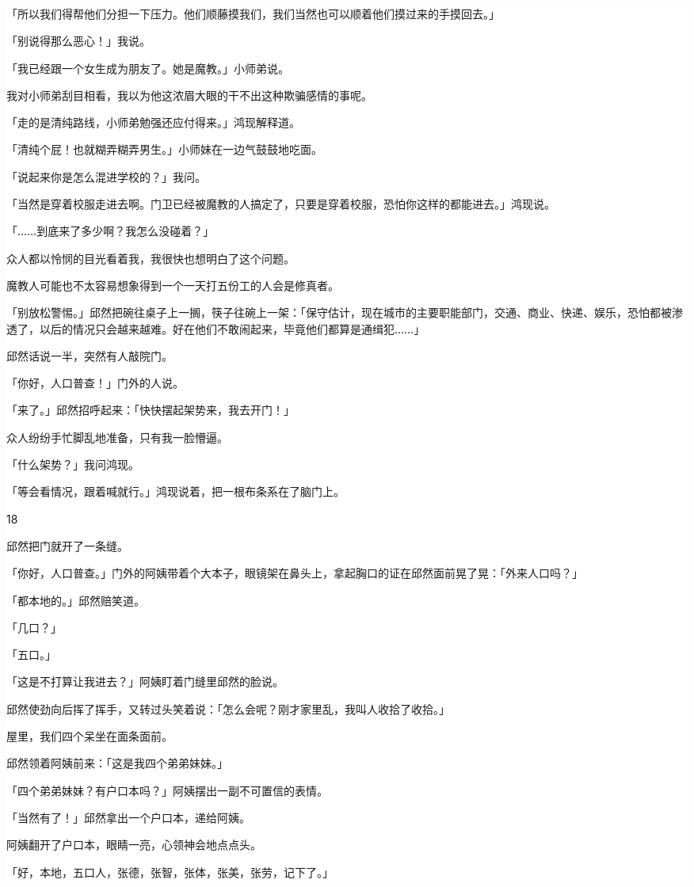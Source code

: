 「所以我们得帮他们分担一下压力。他们顺藤摸我们，我们当然也可以顺着他们摸过来的手摸回去。」

「别说得那么恶心！」我说。

「我已经跟一个女生成为朋友了。她是魔教。」小师弟说。

我对小师弟刮目相看，我以为他这浓眉大眼的干不出这种欺骗感情的事呢。

「走的是清纯路线，小师弟勉强还应付得来。」鸿现解释道。

「清纯个屁！也就糊弄糊弄男生。」小师妹在一边气鼓鼓地吃面。

「说起来你是怎么混进学校的？」我问。

「当然是穿着校服走进去啊。门卫已经被魔教的人搞定了，只要是穿着校服，恐怕你这样的都能进去。」鸿现说。

「……到底来了多少啊？我怎么没碰着？」

众人都以怜悯的目光看着我，我很快也想明白了这个问题。

魔教人可能也不太容易想象得到一个一天打五份工的人会是修真者。

「别放松警惕。」邱然把碗往桌子上一搁，筷子往碗上一架：「保守估计，现在城市的主要职能部门，交通、商业、快递、娱乐，恐怕都被渗透了，以后的情况只会越来越难。好在他们不敢闹起来，毕竟他们都算是通缉犯……」

邱然话说一半，突然有人敲院门。

「你好，人口普查！」门外的人说。

「来了。」邱然招呼起来：「快快摆起架势来，我去开门！」

众人纷纷手忙脚乱地准备，只有我一脸懵逼。

「什么架势？」我问鸿现。

「等会看情况，跟着喊就行。」鸿现说着，把一根布条系在了脑门上。

18

邱然把门就开了一条缝。

「你好，人口普查。」门外的阿姨带着个大本子，眼镜架在鼻头上，拿起胸口的证在邱然面前晃了晃：「外来人口吗？」

「都本地的。」邱然赔笑道。

「几口？」

「五口。」

「这是不打算让我进去？」阿姨盯着门缝里邱然的脸说。

邱然使劲向后挥了挥手，又转过头笑着说：「怎么会呢？刚才家里乱，我叫人收拾了收拾。」

屋里，我们四个呆坐在面条面前。

邱然领着阿姨前来：「这是我四个弟弟妹妹。」

「四个弟弟妹妹？有户口本吗？」阿姨摆出一副不可置信的表情。

「当然有了！」邱然拿出一个户口本，递给阿姨。

阿姨翻开了户口本，眼睛一亮，心领神会地点点头。

「好，本地，五口人，张德，张智，张体，张美，张劳，记下了。」
